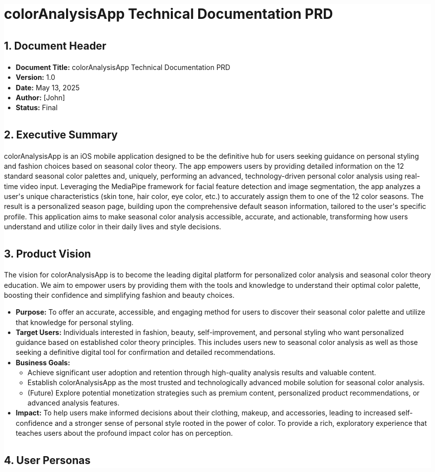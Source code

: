 # colorAnalysisApp Technical Documentation PRD

## 1. Document Header

*   **Document Title:** colorAnalysisApp Technical Documentation PRD
*   **Version:** 1.0
*   **Date:** May 13, 2025
*   **Author:** [John]
*   **Status:** Final

## 2. Executive Summary

colorAnalysisApp is an iOS mobile application designed to be the definitive hub for users seeking guidance on personal styling and fashion choices based on seasonal color theory. The app empowers users by providing detailed information on the 12 standard seasonal color palettes and, uniquely, performing an advanced, technology-driven personal color analysis using real-time video input. Leveraging the MediaPipe framework for facial feature detection and image segmentation, the app analyzes a user's unique characteristics (skin tone, hair color, eye color, etc.) to accurately assign them to one of the 12 color seasons. The result is a personalized season page, building upon the comprehensive default season information, tailored to the user's specific profile. This application aims to make seasonal color analysis accessible, accurate, and actionable, transforming how users understand and utilize color in their daily lives and style decisions.

## 3. Product Vision

The vision for colorAnalysisApp is to become the leading digital platform for personalized color analysis and seasonal color theory education. We aim to empower users by providing them with the tools and knowledge to understand their optimal color palette, boosting their confidence and simplifying fashion and beauty choices.

*   **Purpose:** To offer an accurate, accessible, and engaging method for users to discover their seasonal color palette and utilize that knowledge for personal styling.
*   **Target Users:** Individuals interested in fashion, beauty, self-improvement, and personal styling who want personalized guidance based on established color theory principles. This includes users new to seasonal color analysis as well as those seeking a definitive digital tool for confirmation and detailed recommendations.
*   **Business Goals:**
    *   Achieve significant user adoption and retention through high-quality analysis results and valuable content.
    *   Establish colorAnalysisApp as the most trusted and technologically advanced mobile solution for seasonal color analysis.
    *   (Future) Explore potential monetization strategies such as premium content, personalized product recommendations, or advanced analysis features.
*   **Impact:** To help users make informed decisions about their clothing, makeup, and accessories, leading to increased self-confidence and a stronger sense of personal style rooted in the power of color. To provide a rich, exploratory experience that teaches users about the profound impact color has on perception.

## 4. User Personas

